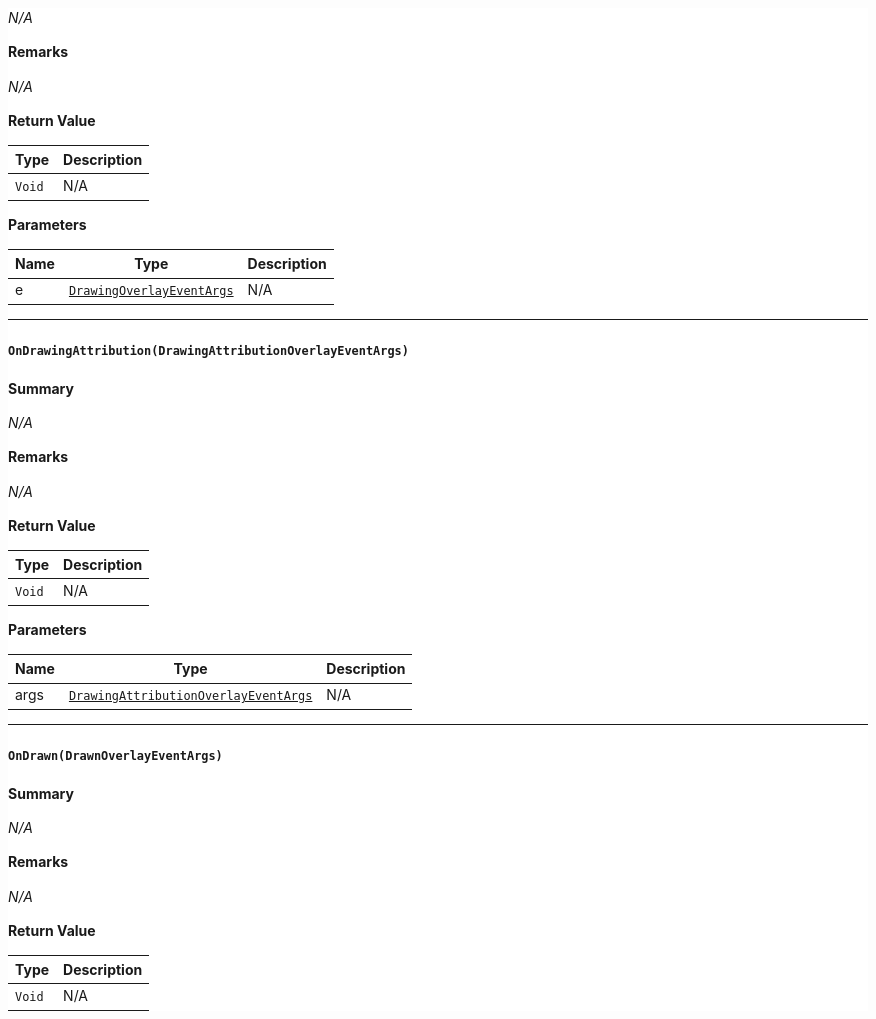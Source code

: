    *N/A*

**Remarks**

   *N/A*

**Return Value**

|Type|Description|
|---|---|
|`Void`|N/A|

**Parameters**

|Name|Type|Description|
|---|---|---|
|e|[`DrawingOverlayEventArgs`](ThinkGeo.UI.Wpf.DrawingOverlayEventArgs.md)|N/A|

---
#### `OnDrawingAttribution(DrawingAttributionOverlayEventArgs)`

**Summary**

   *N/A*

**Remarks**

   *N/A*

**Return Value**

|Type|Description|
|---|---|
|`Void`|N/A|

**Parameters**

|Name|Type|Description|
|---|---|---|
|args|[`DrawingAttributionOverlayEventArgs`](ThinkGeo.UI.Wpf.DrawingAttributionOverlayEventArgs.md)|N/A|

---
#### `OnDrawn(DrawnOverlayEventArgs)`

**Summary**

   *N/A*

**Remarks**

   *N/A*

**Return Value**

|Type|Description|
|---|---|
|`Void`|N/A|

